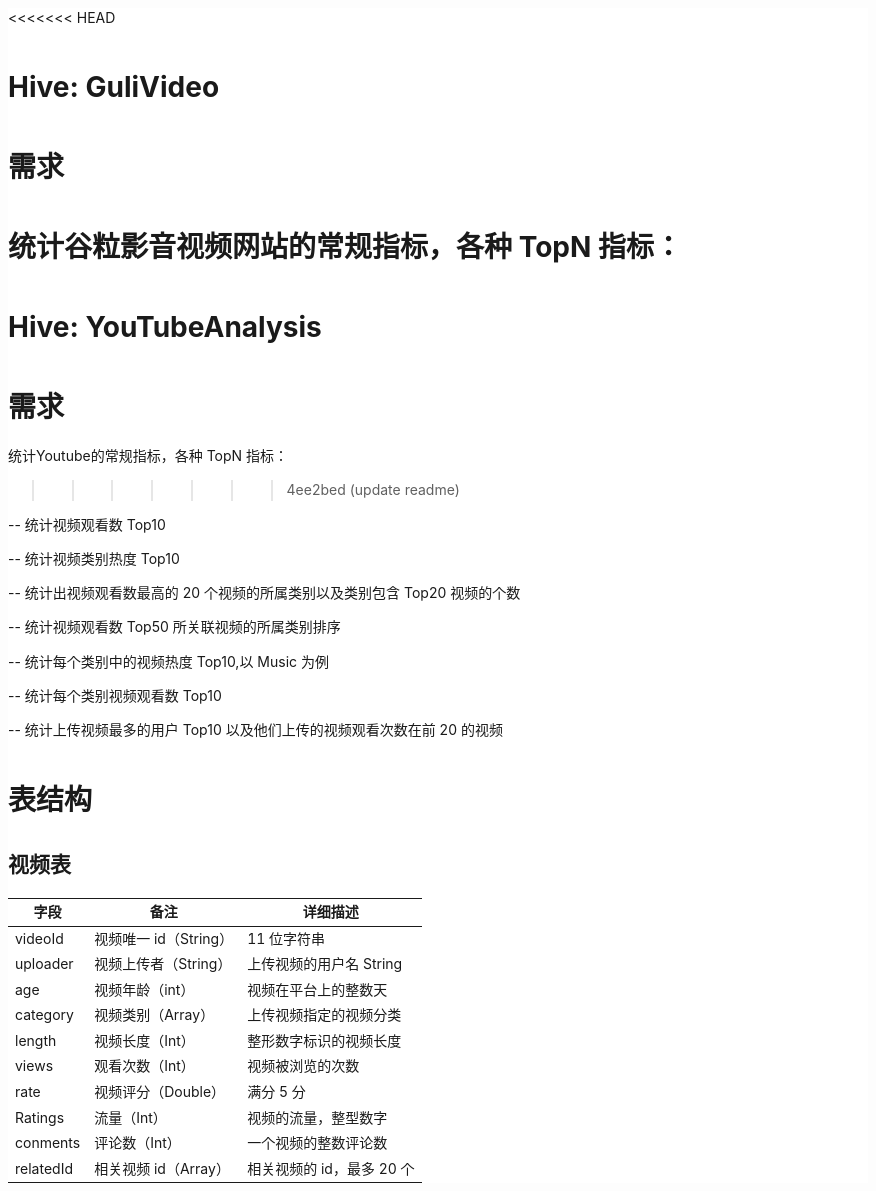 <<<<<<< HEAD
# Hive: GuliVideo

# 需求

统计谷粒影音视频网站的常规指标，各种 TopN 指标：
=======
# Hive: YouTubeAnalysis

# 需求

统计Youtube的常规指标，各种 TopN 指标：
>>>>>>> 4ee2bed (update readme)

-- 统计视频观看数 Top10

-- 统计视频类别热度 Top10

-- 统计出视频观看数最高的 20 个视频的所属类别以及类别包含 Top20 视频的个数

-- 统计视频观看数 Top50 所关联视频的所属类别排序

-- 统计每个类别中的视频热度 Top10,以 Music 为例

-- 统计每个类别视频观看数 Top10

-- 统计上传视频最多的用户 Top10 以及他们上传的视频观看次数在前 20 的视频

# 表结构

## 视频表

| 字段      | 备注                         | 详细描述                   |
| --------- | ---------------------------- | -------------------------- |
| videoId   | 视频唯一 id（String）        | 11 位字符串                |
| uploader  | 视频上传者（String）         | 上传视频的用户名  String   |
| age       | 视频年龄（int）              | 视频在平台上的整数天       |
| category  | 视频类别（Array<String>）    | 上传视频指定的视频分类     |
| length    | 视频长度（Int）              | 整形数字标识的视频长度     |
| views     | 观看次数（Int）              | 视频被浏览的次数           |
| rate      | 视频评分（Double）           | 满分 5 分                  |
| Ratings   | 流量（Int）                  | 视频的流量，整型数字       |
| conments  | 评论数（Int）                | 一个视频的整数评论数       |
| relatedId | 相关视频 id（Array<String>） | 相关视频的  id，最多 20 个 |
